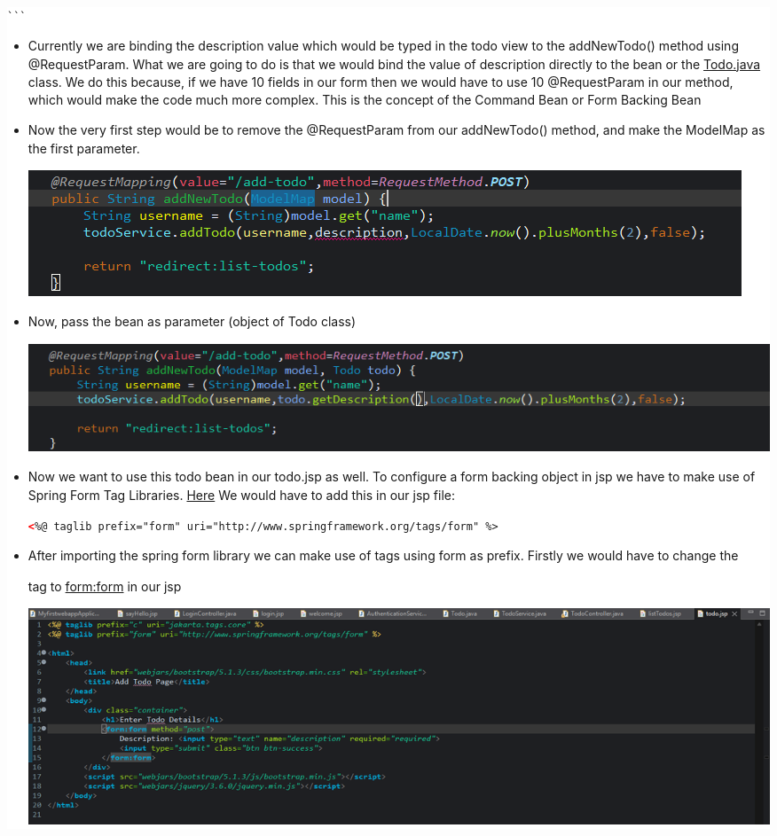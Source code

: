     ```
    
- Currently we are binding the description value which would be typed in the todo view to the addNewTodo() method using @RequestParam. What we are going to do is that we would bind the value of description directly to the bean or the [Todo.java](http://Todo.java) class.
We do this because, if we have 10 fields in our form then we would have to use 10 @RequestParam in our method, which would make the code much more complex. This is the concept of the Command Bean or Form Backing Bean
- Now the very first step would be to remove the @RequestParam from our addNewTodo() method, and make the ModelMap as the first parameter.
    
    ![image.png](/images/Springboot/image%20108.png)
    
- Now, pass the bean as parameter (object of Todo class)
    
    ![image.png](/images/Springboot/image%20109.png)
    
- Now we want to use this todo bean in our todo.jsp as well. To configure a form backing object in jsp we have to make use of Spring Form Tag Libraries. [Here](https://docs.spring.io/spring-framework/docs/3.2.x/spring-framework-reference/html/view.html) We would have to add this in our jsp file:
    
    ```xml
    <%@ taglib prefix="form" uri="http://www.springframework.org/tags/form" %>
    ```
    
- After importing the spring form library we can make use of tags using form as prefix. 
Firstly we would have to change the <form> tag to <form:form> in our jsp
    
    ![image.png](/images/Springboot/image%20110.png)
    